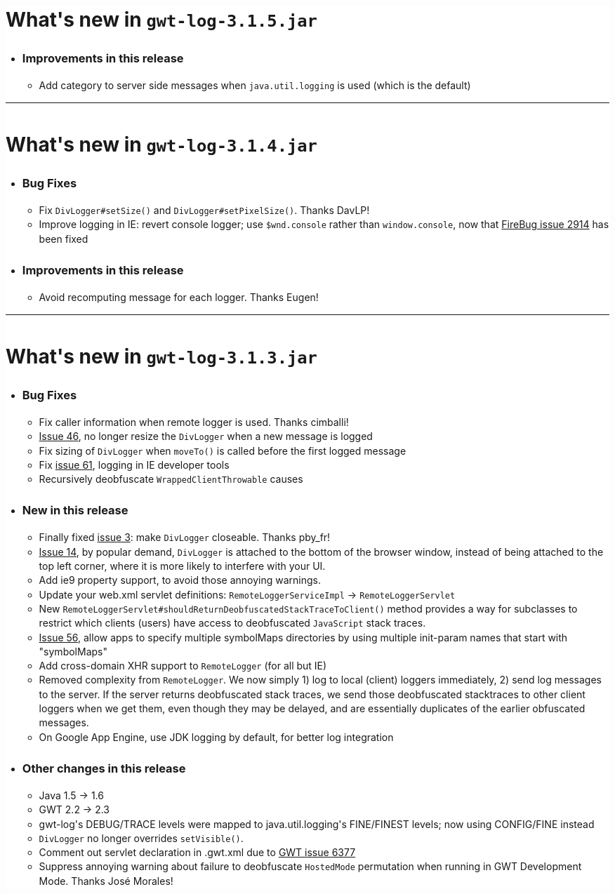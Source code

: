 # What's new in `gwt-log-3.1.5.jar` #
  * ### Improvements in this release ###
    * Add category to server side messages when `java.util.logging` is used (which is the default)


---

# What's new in `gwt-log-3.1.4.jar` #
  * ### Bug Fixes ###
    * Fix `DivLogger#setSize()` and `DivLogger#setPixelSize()`. Thanks DavLP!
    * Improve logging in IE: revert console logger; use `$wnd.console` rather than `window.console`, now that [FireBug issue 2914](http://code.google.com/p/fbug/issues/detail?id=2914) has been fixed
  * ### Improvements in this release ###
    * Avoid recomputing message for each logger. Thanks Eugen!


---

# What's new in `gwt-log-3.1.3.jar` #
  * ### Bug Fixes ###
    * Fix caller information when remote logger is used. Thanks cimballi!
    * [Issue 46](http://code.google.com/p/gwt-log/issues/detail?id=46), no longer resize the `DivLogger` when a new message is logged
    * Fix sizing of `DivLogger` when `moveTo()` is called before the first logged message
    * Fix [issue 61](http://code.google.com/p/gwt-log/issues/detail?id=61), logging in IE developer tools
    * Recursively deobfuscate `WrappedClientThrowable` causes
  * ### New in this release ###
    * Finally fixed [issue 3](http://code.google.com/p/gwt-log/issues/detail?id=3): make `DivLogger` closeable. Thanks pby\_fr!
    * [Issue 14](http://code.google.com/p/gwt-log/issues/detail?id=14), by popular demand, `DivLogger` is attached to the bottom of the browser window, instead of being attached to the top left corner, where it is more likely to interfere with your UI.
    * Add ie9 property support, to avoid those annoying warnings.
    * Update your web.xml servlet definitions: `RemoteLoggerServiceImpl` -> `RemoteLoggerServlet`
    * New `RemoteLoggerServlet#shouldReturnDeobfuscatedStackTraceToClient()` method provides a way for subclasses to restrict which clients (users) have access to deobfuscated `JavaScript` stack traces.
    * [Issue 56](http://code.google.com/p/gwt-log/issues/detail?id=56), allow apps to specify multiple symbolMaps directories by using multiple init-param names that start with "symbolMaps"
    * Add cross-domain XHR support to `RemoteLogger` (for all but IE)
    * Removed complexity from `RemoteLogger`. We now simply 1) log to local (client) loggers immediately, 2) send log messages to the server. If the server returns deobfuscated stack traces, we send those deobfuscated stacktraces to other client loggers when we get them, even though they may be delayed, and are essentially duplicates of the earlier obfuscated messages.
    * On Google App Engine, use JDK logging by default, for better log integration
  * ### Other changes in this release ###
    * Java 1.5 -> 1.6
    * GWT 2.2 -> 2.3
    * gwt-log's DEBUG/TRACE levels were mapped to java.util.logging's FINE/FINEST levels; now using CONFIG/FINE instead
    * `DivLogger` no longer overrides `setVisible()`.
    * Comment out servlet declaration in .gwt.xml due to [GWT issue 6377](http://code.google.com/p/google-web-toolkit/issues/detail?id=6377)
    * Suppress annoying warning about failure to deobfuscate `HostedMode` permutation when running in GWT Development Mode. Thanks José Morales!
